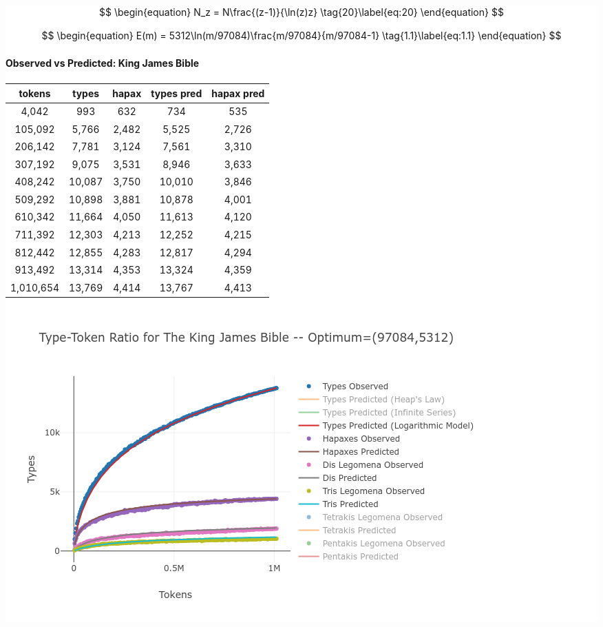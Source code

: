 $$
\begin{equation}
N_z = N\frac{(z-1)}{\ln(z)z} \tag{20}\label{eq:20}
\end{equation}
$$

$$
\begin{equation}
E(m) = 5312\ln(m/97084)\frac{m/97084}{m/97084-1} \tag{1.1}\label{eq:1.1}
\end{equation}
$$

#### Observed vs Predicted: King James Bible

|  tokens   | types  | hapax | types pred | hapax pred |
| :-------: | :----: | :---: | :--------: | :--------: |
|   4,042   |  993   |  632  |    734     |    535     |
|  105,092  | 5,766  | 2,482 |   5,525    |   2,726    |
|  206,142  | 7,781  | 3,124 |   7,561    |   3,310    |
|  307,192  | 9,075  | 3,531 |   8,946    |   3,633    |
|  408,242  | 10,087 | 3,750 |   10,010   |   3,846    |
|  509,292  | 10,898 | 3,881 |   10,878   |   4,001    |
|  610,342  | 11,664 | 4,050 |   11,613   |   4,120    |
|  711,392  | 12,303 | 4,213 |   12,252   |   4,215    |
|  812,442  | 12,855 | 4,283 |   12,817   |   4,294    |
|  913,492  | 13,314 | 4,353 |   13,324   |   4,359    |
| 1,010,654 | 13,769 | 4,414 |   13,767   |   4,413    |

![Figure 4: Bible Actual vs Model](img/bible-accuracy.png)
